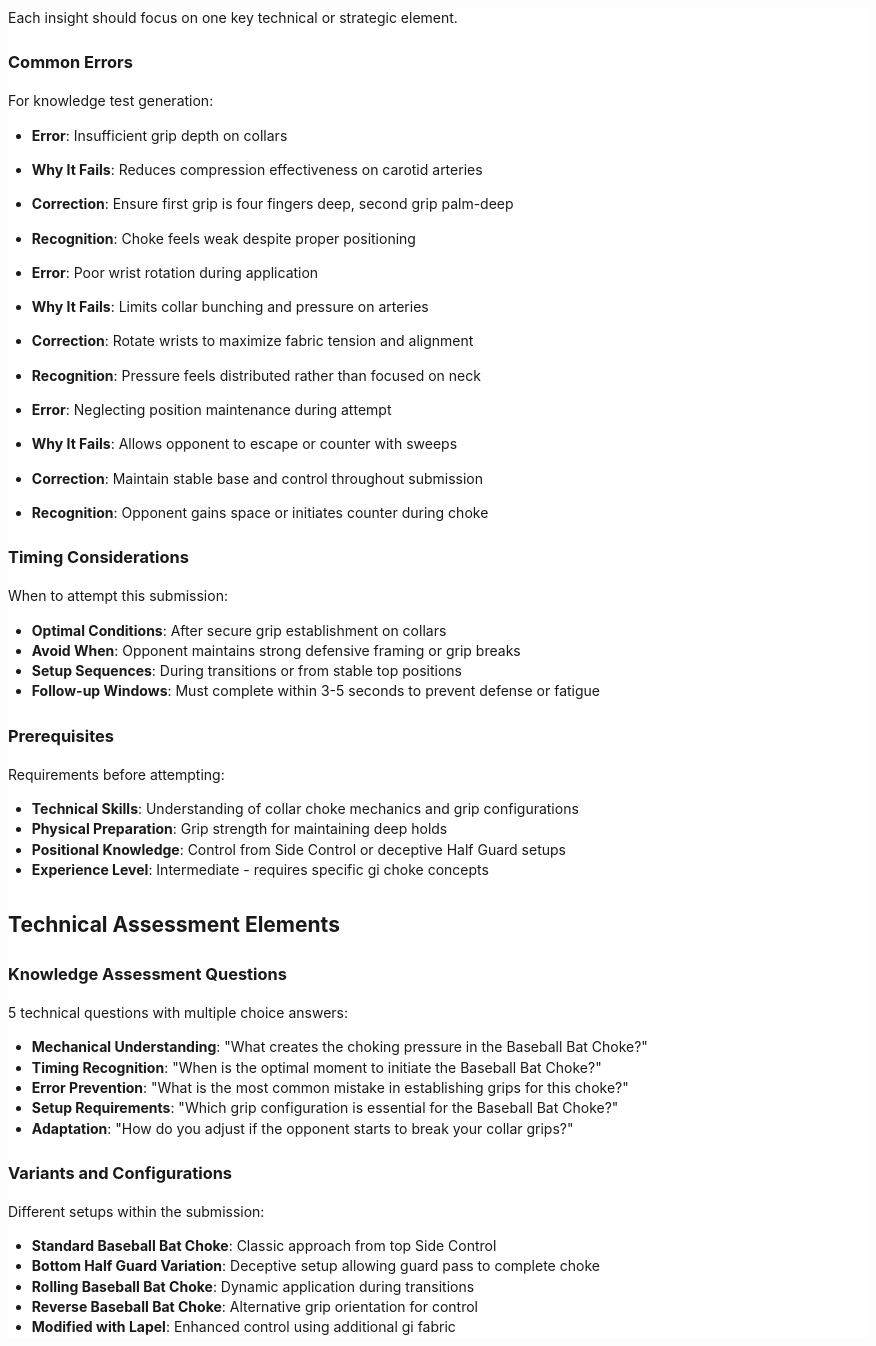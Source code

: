 Each insight should focus on one key technical or strategic element.

### Common Errors
For knowledge test generation:
- **Error**: Insufficient grip depth on collars
- **Why It Fails**: Reduces compression effectiveness on carotid arteries
- **Correction**: Ensure first grip is four fingers deep, second grip palm-deep
- **Recognition**: Choke feels weak despite proper positioning

- **Error**: Poor wrist rotation during application
- **Why It Fails**: Limits collar bunching and pressure on arteries
- **Correction**: Rotate wrists to maximize fabric tension and alignment
- **Recognition**: Pressure feels distributed rather than focused on neck

- **Error**: Neglecting position maintenance during attempt
- **Why It Fails**: Allows opponent to escape or counter with sweeps
- **Correction**: Maintain stable base and control throughout submission
- **Recognition**: Opponent gains space or initiates counter during choke

### Timing Considerations
When to attempt this submission:
- **Optimal Conditions**: After secure grip establishment on collars
- **Avoid When**: Opponent maintains strong defensive framing or grip breaks
- **Setup Sequences**: During transitions or from stable top positions
- **Follow-up Windows**: Must complete within 3-5 seconds to prevent defense or fatigue

### Prerequisites
Requirements before attempting:
- **Technical Skills**: Understanding of collar choke mechanics and grip configurations
- **Physical Preparation**: Grip strength for maintaining deep holds
- **Positional Knowledge**: Control from Side Control or deceptive Half Guard setups
- **Experience Level**: Intermediate - requires specific gi choke concepts

## Technical Assessment Elements

### Knowledge Assessment Questions
5 technical questions with multiple choice answers:
- **Mechanical Understanding**: "What creates the choking pressure in the Baseball Bat Choke?"
- **Timing Recognition**: "When is the optimal moment to initiate the Baseball Bat Choke?"
- **Error Prevention**: "What is the most common mistake in establishing grips for this choke?"
- **Setup Requirements**: "Which grip configuration is essential for the Baseball Bat Choke?"
- **Adaptation**: "How do you adjust if the opponent starts to break your collar grips?"

### Variants and Configurations
Different setups within the submission:
- **Standard Baseball Bat Choke**: Classic approach from top Side Control
- **Bottom Half Guard Variation**: Deceptive setup allowing guard pass to complete choke
- **Rolling Baseball Bat Choke**: Dynamic application during transitions
- **Reverse Baseball Bat Choke**: Alternative grip orientation for control
- **Modified with Lapel**: Enhanced control using additional gi fabric
